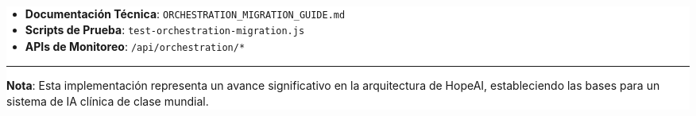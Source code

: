 - **Documentación Técnica**: `ORCHESTRATION_MIGRATION_GUIDE.md`
- **Scripts de Prueba**: `test-orchestration-migration.js`
- **APIs de Monitoreo**: `/api/orchestration/*`

---

**Nota**: Esta implementación representa un avance significativo en la arquitectura de HopeAI, estableciendo las bases para un sistema de IA clínica de clase mundial.